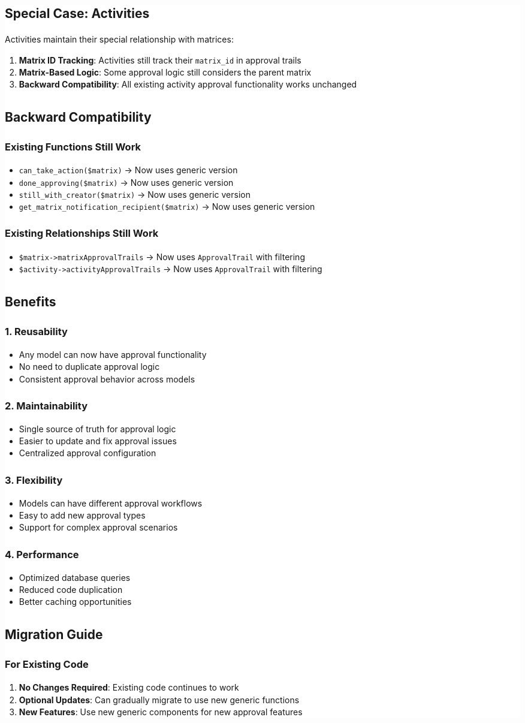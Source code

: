 ## Special Case: Activities

Activities maintain their special relationship with matrices:

1. **Matrix ID Tracking**: Activities still track their `matrix_id` in approval trails
2. **Matrix-Based Logic**: Some approval logic still considers the parent matrix
3. **Backward Compatibility**: All existing activity approval functionality works unchanged

## Backward Compatibility

### Existing Functions Still Work
- `can_take_action($matrix)` → Now uses generic version
- `done_approving($matrix)` → Now uses generic version
- `still_with_creator($matrix)` → Now uses generic version
- `get_matrix_notification_recipient($matrix)` → Now uses generic version

### Existing Relationships Still Work
- `$matrix->matrixApprovalTrails` → Now uses `ApprovalTrail` with filtering
- `$activity->activityApprovalTrails` → Now uses `ApprovalTrail` with filtering

## Benefits

### 1. **Reusability**
- Any model can now have approval functionality
- No need to duplicate approval logic
- Consistent approval behavior across models

### 2. **Maintainability**
- Single source of truth for approval logic
- Easier to update and fix approval issues
- Centralized approval configuration

### 3. **Flexibility**
- Models can have different approval workflows
- Easy to add new approval types
- Support for complex approval scenarios

### 4. **Performance**
- Optimized database queries
- Reduced code duplication
- Better caching opportunities

## Migration Guide

### For Existing Code
1. **No Changes Required**: Existing code continues to work
2. **Optional Updates**: Can gradually migrate to use new generic functions
3. **New Features**: Use new generic components for new approval features
